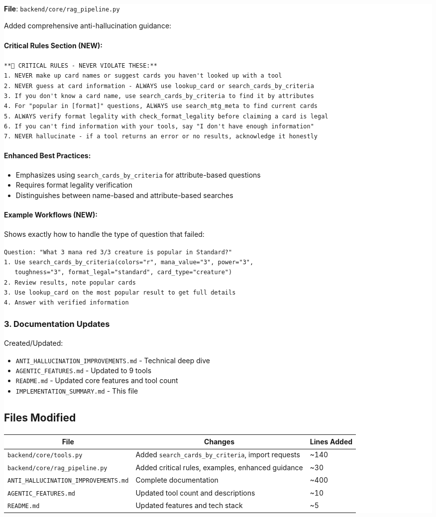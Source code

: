 **File**: `backend/core/rag_pipeline.py`

Added comprehensive anti-hallucination guidance:

#### Critical Rules Section (NEW):
```
**🚨 CRITICAL RULES - NEVER VIOLATE THESE:**
1. NEVER make up card names or suggest cards you haven't looked up with a tool
2. NEVER guess at card information - ALWAYS use lookup_card or search_cards_by_criteria
3. If you don't know a card name, use search_cards_by_criteria to find it by attributes
4. For "popular in [format]" questions, ALWAYS use search_mtg_meta to find current cards
5. ALWAYS verify format legality with check_format_legality before claiming a card is legal
6. If you can't find information with your tools, say "I don't have enough information" 
7. NEVER hallucinate - if a tool returns an error or no results, acknowledge it honestly
```

#### Enhanced Best Practices:
- Emphasizes using `search_cards_by_criteria` for attribute-based questions
- Requires format legality verification
- Distinguishes between name-based and attribute-based searches

#### Example Workflows (NEW):
Shows exactly how to handle the type of question that failed:

```
Question: "What 3 mana red 3/3 creature is popular in Standard?"
1. Use search_cards_by_criteria(colors="r", mana_value="3", power="3", 
   toughness="3", format_legal="standard", card_type="creature")
2. Review results, note popular cards
3. Use lookup_card on the most popular result to get full details
4. Answer with verified information
```

### 3. Documentation Updates

Created/Updated:
- `ANTI_HALLUCINATION_IMPROVEMENTS.md` - Technical deep dive
- `AGENTIC_FEATURES.md` - Updated to 9 tools
- `README.md` - Updated core features and tool count
- `IMPLEMENTATION_SUMMARY.md` - This file

## Files Modified

| File | Changes | Lines Added |
|------|---------|-------------|
| `backend/core/tools.py` | Added `search_cards_by_criteria`, import requests | ~140 |
| `backend/core/rag_pipeline.py` | Added critical rules, examples, enhanced guidance | ~30 |
| `ANTI_HALLUCINATION_IMPROVEMENTS.md` | Complete documentation | ~400 |
| `AGENTIC_FEATURES.md` | Updated tool count and descriptions | ~10 |
| `README.md` | Updated features and tech stack | ~5 |
